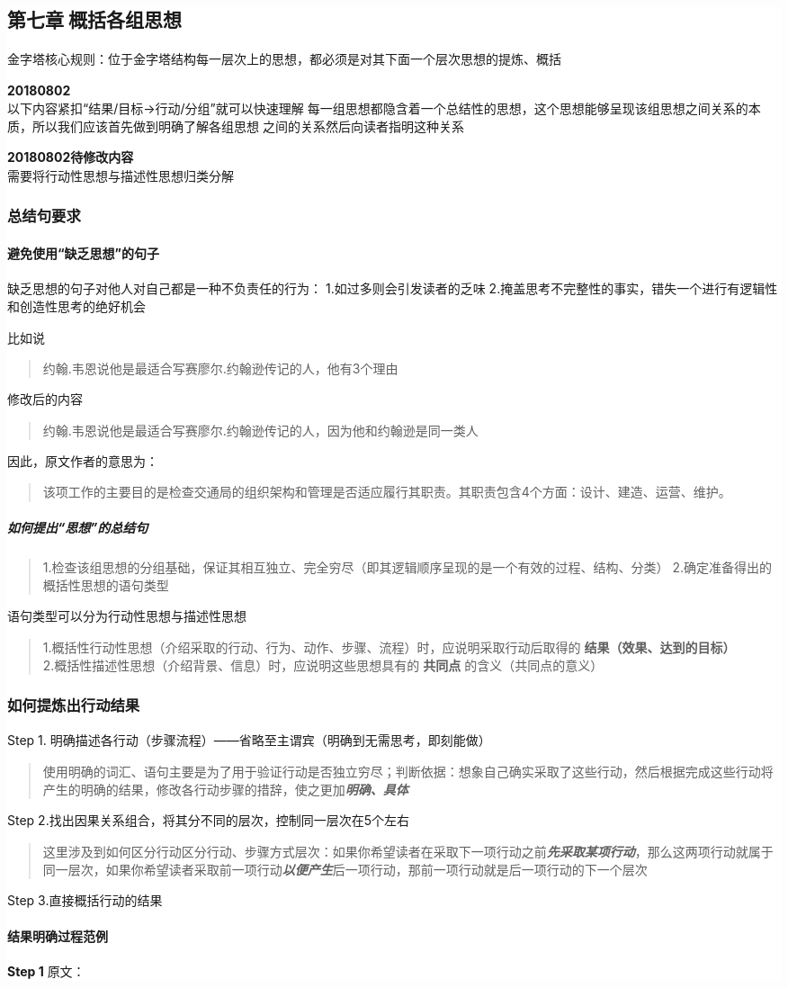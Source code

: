 ## 第七章 概括各组思想
金字塔核心规则：位于金字塔结构每一层次上的思想，都必须是对其下面一个层次思想的提炼、概括
 
**20180802**   
以下内容紧扣“结果/目标->行动/分组”就可以快速理解
每一组思想都隐含着一个总结性的思想，这个思想能够呈现该组思想之间关系的本质，所以我们应该首先做到明确了解各组思想
之间的关系然后向读者指明这种关系
 
**20180802待修改内容**  
需要将行动性思想与描述性思想归类分解
 
 
### 总结句要求
#### 避免使用“缺乏思想”的句子
缺乏思想的句子对他人对自己都是一种不负责任的行为：
1.如过多则会引发读者的乏味
2.掩盖思考不完整性的事实，错失一个进行有逻辑性和创造性思考的绝好机会
 
比如说
 
>约翰.韦恩说他是最适合写赛廖尔.约翰逊传记的人，他有3个理由  
 
修改后的内容
 
>约翰.韦恩说他是最适合写赛廖尔.约翰逊传记的人，因为他和约翰逊是同一类人 
 
因此，原文作者的意思为：
 
>该项工作的主要目的是检查交通局的组织架构和管理是否适应履行其职责。其职责包含4个方面：设计、建造、运营、维护。
 
##### 如何提出“思想”的总结句
 
>1.检查该组思想的分组基础，保证其相互独立、完全穷尽（即其逻辑顺序呈现的是一个有效的过程、结构、分类） 
2.确定准备得出的概括性思想的语句类型  
 
语句类型可以分为行动性思想与描述性思想
 
>1.概括性行动性思想（介绍采取的行动、行为、动作、步骤、流程）时，应说明采取行动后取得的 **结果（效果、达到的目标）**   
2.概括性描述性思想（介绍背景、信息）时，应说明这些思想具有的 **共同点** 的含义（共同点的意义）   
 
 
### 如何提炼出行动结果
Step 1. 明确描述各行动（步骤流程）——省略至主谓宾（明确到无需思考，即刻能做）
 
>使用明确的词汇、语句主要是为了用于验证行动是否独立穷尽；判断依据：想象自己确实采取了这些行动，然后根据完成这些行动将产生的明确的结果，修改各行动步骤的措辞，使之更加***明确、具体***
 
Step 2.找出因果关系组合，将其分不同的层次，控制同一层次在5个左右
 
>这里涉及到如何区分行动区分行动、步骤方式层次：如果你希望读者在采取下一项行动之前***先采取某项行动***，那么这两项行动就属于同一层次，如果你希望读者采取前一项行动***以便产生***后一项行动，那前一项行动就是后一项行动的下一个层次
 
Step 3.直接概括行动的结果
 
#### 结果明确过程范例
**Step 1** 
原文： 
 